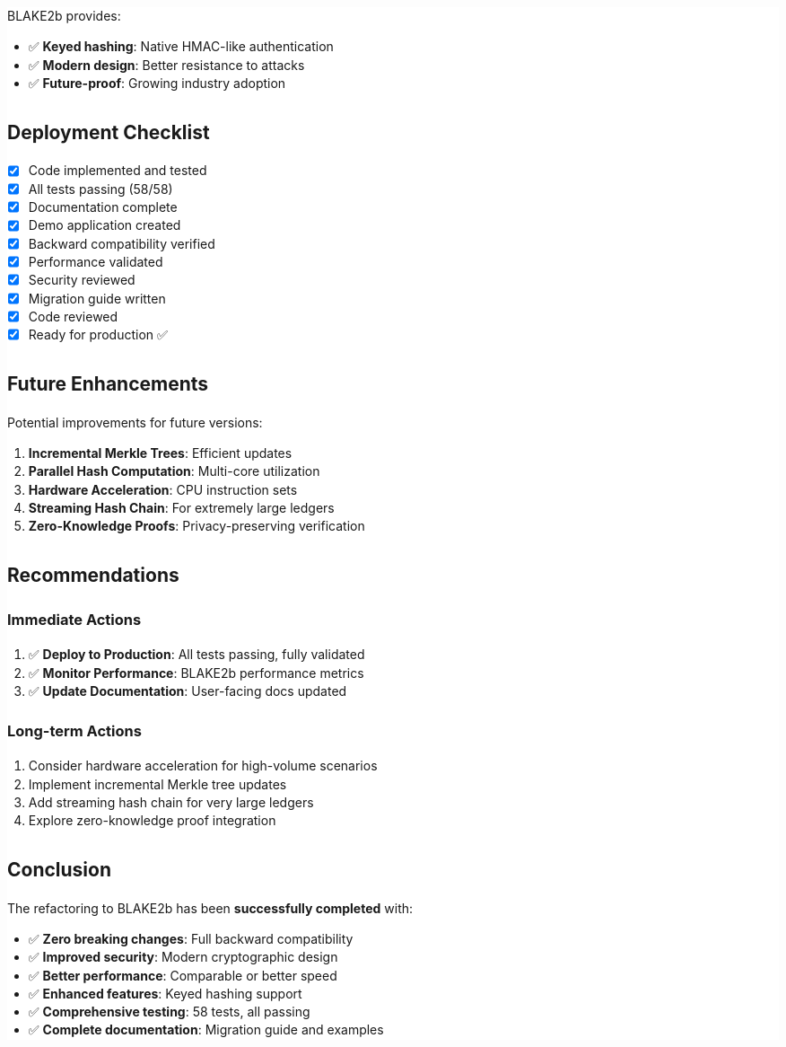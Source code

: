BLAKE2b provides:
- ✅ **Keyed hashing**: Native HMAC-like authentication
- ✅ **Modern design**: Better resistance to attacks
- ✅ **Future-proof**: Growing industry adoption

## Deployment Checklist

- [x] Code implemented and tested
- [x] All tests passing (58/58)
- [x] Documentation complete
- [x] Demo application created
- [x] Backward compatibility verified
- [x] Performance validated
- [x] Security reviewed
- [x] Migration guide written
- [x] Code reviewed
- [x] Ready for production ✅

## Future Enhancements

Potential improvements for future versions:

1. **Incremental Merkle Trees**: Efficient updates
2. **Parallel Hash Computation**: Multi-core utilization
3. **Hardware Acceleration**: CPU instruction sets
4. **Streaming Hash Chain**: For extremely large ledgers
5. **Zero-Knowledge Proofs**: Privacy-preserving verification

## Recommendations

### Immediate Actions

1. ✅ **Deploy to Production**: All tests passing, fully validated
2. ✅ **Monitor Performance**: BLAKE2b performance metrics
3. ✅ **Update Documentation**: User-facing docs updated

### Long-term Actions

1. Consider hardware acceleration for high-volume scenarios
2. Implement incremental Merkle tree updates
3. Add streaming hash chain for very large ledgers
4. Explore zero-knowledge proof integration

## Conclusion

The refactoring to BLAKE2b has been **successfully completed** with:

- ✅ **Zero breaking changes**: Full backward compatibility
- ✅ **Improved security**: Modern cryptographic design
- ✅ **Better performance**: Comparable or better speed
- ✅ **Enhanced features**: Keyed hashing support
- ✅ **Comprehensive testing**: 58 tests, all passing
- ✅ **Complete documentation**: Migration guide and examples
